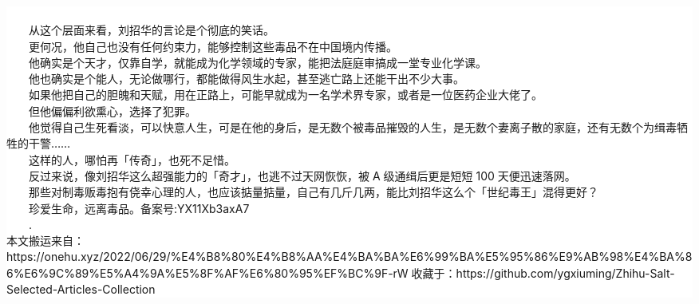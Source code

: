 <br>   
&emsp;&emsp;从这个层面来看，刘招华的言论是个彻底的笑话。  
<br>   
&emsp;&emsp;更何况，他自己也没有任何约束力，能够控制这些毒品不在中国境内传播。  
<br>   
&emsp;&emsp;他确实是个天才，仅靠自学，就能成为化学领域的专家，能把法庭庭审搞成一堂专业化学课。  
<br>   
&emsp;&emsp;他也确实是个能人，无论做哪行，都能做得风生水起，甚至逃亡路上还能干出不少大事。  
<br>   
&emsp;&emsp;如果他把自己的胆魄和天赋，用在正路上，可能早就成为一名学术界专家，或者是一位医药企业大佬了。  
<br>   
&emsp;&emsp;但他偏偏利欲熏心，选择了犯罪。  
<br>   
&emsp;&emsp;他觉得自己生死看淡，可以快意人生，可是在他的身后，是无数个被毒品摧毁的人生，是无数个妻离子散的家庭，还有无数个为缉毒牺牲的干警……  
<br>   
&emsp;&emsp;这样的人，哪怕再「传奇」，也死不足惜。  
<br>   
&emsp;&emsp;反过来说，像刘招华这么超强能力的「奇才」，也逃不过天网恢恢，被 A 级通缉后更是短短 100 天便迅速落网。  
<br>   
&emsp;&emsp;那些对制毒贩毒抱有侥幸心理的人，也应该掂量掂量，自己有几斤几两，能比刘招华这么个「世纪毒王」混得更好？  
<br>   
&emsp;&emsp;珍爱生命，远离毒品。备案号:YX11Xb3axA7  
<br>   
&emsp;&emsp;.  
<br>   
本文搬运来自：https://onehu.xyz/2022/06/29/%E4%B8%80%E4%B8%AA%E4%BA%BA%E6%99%BA%E5%95%86%E9%AB%98%E4%BA%86%E6%9C%89%E5%A4%9A%E5%8F%AF%E6%80%95%EF%BC%9F-rW  
收藏于：https://github.com/ygxiuming/Zhihu-Salt-Selected-Articles-Collection
